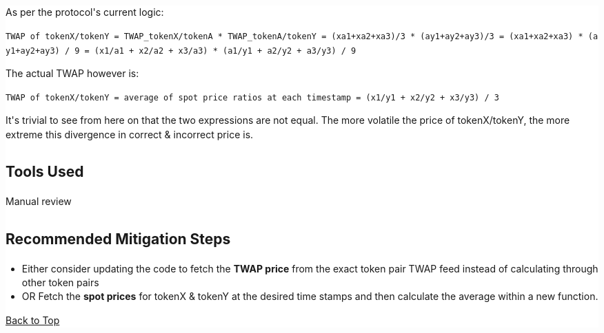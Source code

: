 As per the protocol's current logic: 
```text
TWAP of tokenX/tokenY = TWAP_tokenX/tokenA * TWAP_tokenA/tokenY = (xa1+xa2+xa3)/3 * (ay1+ay2+ay3)/3 = (xa1+xa2+xa3) * (ay1+ay2+ay3) / 9 = (x1/a1 + x2/a2 + x3/a3) * (a1/y1 + a2/y2 + a3/y3) / 9
```

The actual TWAP however is:
```text
TWAP of tokenX/tokenY = average of spot price ratios at each timestamp = (x1/y1 + x2/y2 + x3/y3) / 3 
```

It's trivial to see from here on that the two expressions are not equal. The more volatile the price of tokenX/tokenY, the more extreme this divergence in correct & incorrect price is.

## Tools Used
Manual review

## Recommended Mitigation Steps
- Either consider updating the code to fetch the **TWAP price** from the exact token pair TWAP feed instead of calculating through other token pairs 
- OR Fetch the **spot prices** for tokenX & tokenY at the desired time stamps and then calculate the average within a new function.

[Back to Top](#summaryTable)
 
